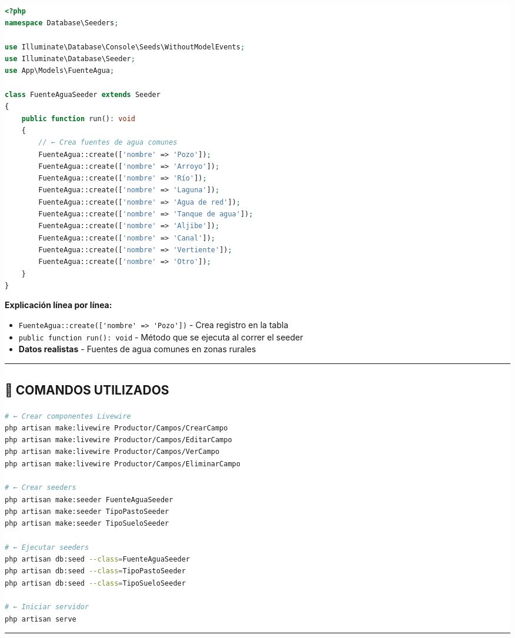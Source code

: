 ```php
<?php
namespace Database\Seeders;

use Illuminate\Database\Console\Seeds\WithoutModelEvents;
use Illuminate\Database\Seeder;
use App\Models\FuenteAgua;

class FuenteAguaSeeder extends Seeder
{
    public function run(): void
    {
        // ← Crea fuentes de agua comunes
        FuenteAgua::create(['nombre' => 'Pozo']);
        FuenteAgua::create(['nombre' => 'Arroyo']);
        FuenteAgua::create(['nombre' => 'Río']);
        FuenteAgua::create(['nombre' => 'Laguna']);
        FuenteAgua::create(['nombre' => 'Agua de red']);
        FuenteAgua::create(['nombre' => 'Tanque de agua']);
        FuenteAgua::create(['nombre' => 'Aljibe']);
        FuenteAgua::create(['nombre' => 'Canal']);
        FuenteAgua::create(['nombre' => 'Vertiente']);
        FuenteAgua::create(['nombre' => 'Otro']);
    }
}
```

**Explicación línea por línea:**
- `FuenteAgua::create(['nombre' => 'Pozo'])` - Crea registro en la tabla
- `public function run(): void` - Método que se ejecuta al correr el seeder
- **Datos realistas** - Fuentes de agua comunes en zonas rurales

---

## 🔧 **COMANDOS UTILIZADOS**

```bash
# ← Crear componentes Livewire
php artisan make:livewire Productor/Campos/CrearCampo
php artisan make:livewire Productor/Campos/EditarCampo
php artisan make:livewire Productor/Campos/VerCampo
php artisan make:livewire Productor/Campos/EliminarCampo

# ← Crear seeders
php artisan make:seeder FuenteAguaSeeder
php artisan make:seeder TipoPastoSeeder
php artisan make:seeder TipoSueloSeeder

# ← Ejecutar seeders
php artisan db:seed --class=FuenteAguaSeeder
php artisan db:seed --class=TipoPastoSeeder
php artisan db:seed --class=TipoSueloSeeder

# ← Iniciar servidor
php artisan serve
```

---
